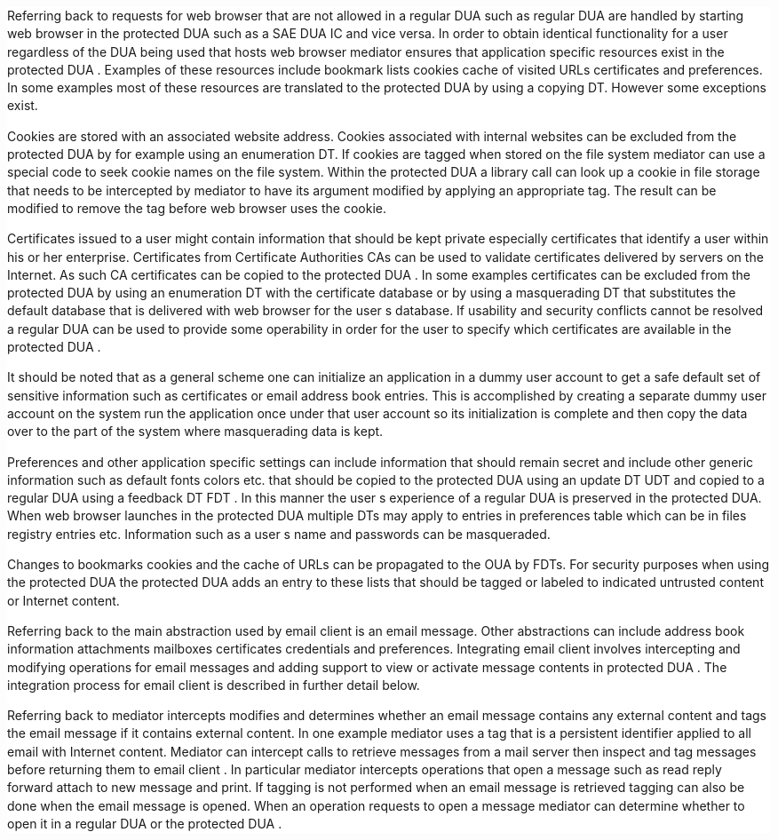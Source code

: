 Referring back to requests for web browser that are not allowed in a regular DUA such as regular DUA are handled by starting web browser in the protected DUA such as a SAE DUA IC and vice versa. In order to obtain identical functionality for a user regardless of the DUA being used that hosts web browser mediator ensures that application specific resources exist in the protected DUA . Examples of these resources include bookmark lists cookies cache of visited URLs certificates and preferences. In some examples most of these resources are translated to the protected DUA by using a copying DT. However some exceptions exist.

Cookies are stored with an associated website address. Cookies associated with internal websites can be excluded from the protected DUA by for example using an enumeration DT. If cookies are tagged when stored on the file system mediator can use a special code to seek cookie names on the file system. Within the protected DUA a library call can look up a cookie in file storage that needs to be intercepted by mediator to have its argument modified by applying an appropriate tag. The result can be modified to remove the tag before web browser uses the cookie.

Certificates issued to a user might contain information that should be kept private especially certificates that identify a user within his or her enterprise. Certificates from Certificate Authorities CAs can be used to validate certificates delivered by servers on the Internet. As such CA certificates can be copied to the protected DUA . In some examples certificates can be excluded from the protected DUA by using an enumeration DT with the certificate database or by using a masquerading DT that substitutes the default database that is delivered with web browser for the user s database. If usability and security conflicts cannot be resolved a regular DUA can be used to provide some operability in order for the user to specify which certificates are available in the protected DUA .

It should be noted that as a general scheme one can initialize an application in a dummy user account to get a safe default set of sensitive information such as certificates or email address book entries. This is accomplished by creating a separate dummy user account on the system run the application once under that user account so its initialization is complete and then copy the data over to the part of the system where masquerading data is kept.

Preferences and other application specific settings can include information that should remain secret and include other generic information such as default fonts colors etc. that should be copied to the protected DUA using an update DT UDT and copied to a regular DUA using a feedback DT FDT . In this manner the user s experience of a regular DUA is preserved in the protected DUA. When web browser launches in the protected DUA multiple DTs may apply to entries in preferences table which can be in files registry entries etc. Information such as a user s name and passwords can be masqueraded.

Changes to bookmarks cookies and the cache of URLs can be propagated to the OUA by FDTs. For security purposes when using the protected DUA the protected DUA adds an entry to these lists that should be tagged or labeled to indicated untrusted content or Internet content.

Referring back to the main abstraction used by email client is an email message. Other abstractions can include address book information attachments mailboxes certificates credentials and preferences. Integrating email client involves intercepting and modifying operations for email messages and adding support to view or activate message contents in protected DUA . The integration process for email client is described in further detail below.

Referring back to mediator intercepts modifies and determines whether an email message contains any external content and tags the email message if it contains external content. In one example mediator uses a tag that is a persistent identifier applied to all email with Internet content. Mediator can intercept calls to retrieve messages from a mail server then inspect and tag messages before returning them to email client . In particular mediator intercepts operations that open a message such as read reply forward attach to new message and print. If tagging is not performed when an email message is retrieved tagging can also be done when the email message is opened. When an operation requests to open a message mediator can determine whether to open it in a regular DUA or the protected DUA .
